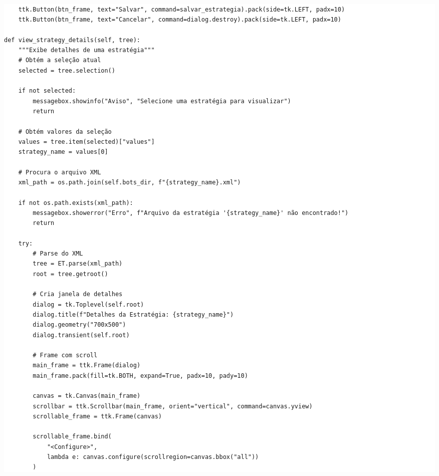         ttk.Button(btn_frame, text="Salvar", command=salvar_estrategia).pack(side=tk.LEFT, padx=10)
        ttk.Button(btn_frame, text="Cancelar", command=dialog.destroy).pack(side=tk.LEFT, padx=10)

    def view_strategy_details(self, tree):
        """Exibe detalhes de uma estratégia"""
        # Obtém a seleção atual
        selected = tree.selection()
        
        if not selected:
            messagebox.showinfo("Aviso", "Selecione uma estratégia para visualizar")
            return
        
        # Obtém valores da seleção
        values = tree.item(selected)["values"]
        strategy_name = values[0]
        
        # Procura o arquivo XML
        xml_path = os.path.join(self.bots_dir, f"{strategy_name}.xml")
        
        if not os.path.exists(xml_path):
            messagebox.showerror("Erro", f"Arquivo da estratégia '{strategy_name}' não encontrado!")
            return
        
        try:
            # Parse do XML
            tree = ET.parse(xml_path)
            root = tree.getroot()
            
            # Cria janela de detalhes
            dialog = tk.Toplevel(self.root)
            dialog.title(f"Detalhes da Estratégia: {strategy_name}")
            dialog.geometry("700x500")
            dialog.transient(self.root)
            
            # Frame com scroll
            main_frame = ttk.Frame(dialog)
            main_frame.pack(fill=tk.BOTH, expand=True, padx=10, pady=10)
            
            canvas = tk.Canvas(main_frame)
            scrollbar = ttk.Scrollbar(main_frame, orient="vertical", command=canvas.yview)
            scrollable_frame = ttk.Frame(canvas)
            
            scrollable_frame.bind(
                "<Configure>",
                lambda e: canvas.configure(scrollregion=canvas.bbox("all"))
            )
            